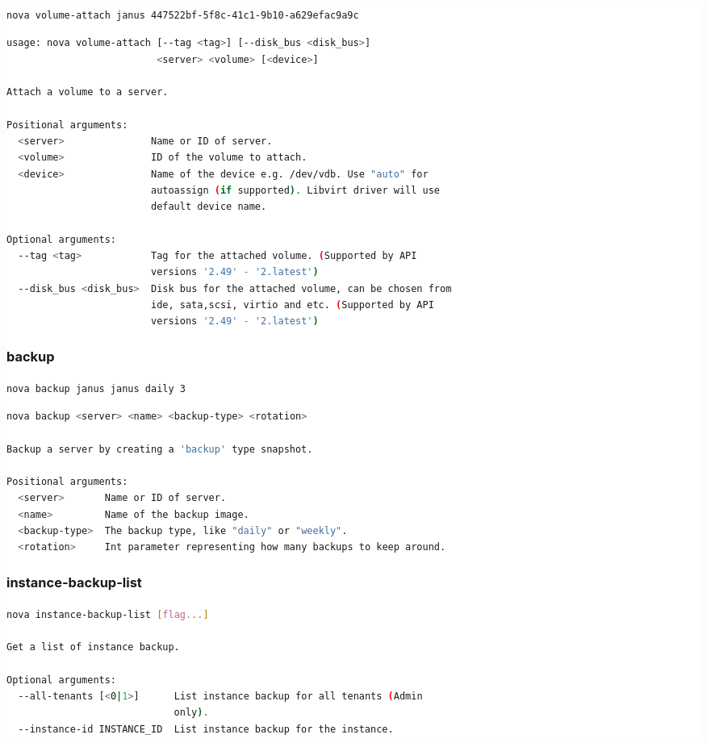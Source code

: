 ```bash
nova volume-attach janus 447522bf-5f8c-41c1-9b10-a629efac9a9c
```

```bash
usage: nova volume-attach [--tag <tag>] [--disk_bus <disk_bus>]
                          <server> <volume> [<device>]

Attach a volume to a server.

Positional arguments:
  <server>               Name or ID of server.
  <volume>               ID of the volume to attach.
  <device>               Name of the device e.g. /dev/vdb. Use "auto" for
                         autoassign (if supported). Libvirt driver will use
                         default device name.

Optional arguments:
  --tag <tag>            Tag for the attached volume. (Supported by API
                         versions '2.49' - '2.latest')
  --disk_bus <disk_bus>  Disk bus for the attached volume, can be chosen from
                         ide, sata,scsi, virtio and etc. (Supported by API
                         versions '2.49' - '2.latest')
```

### backup

```bash
nova backup janus janus daily 3
```

```bash
nova backup <server> <name> <backup-type> <rotation>

Backup a server by creating a 'backup' type snapshot.

Positional arguments:
  <server>       Name or ID of server.
  <name>         Name of the backup image.
  <backup-type>  The backup type, like "daily" or "weekly".
  <rotation>     Int parameter representing how many backups to keep around.
```

### instance-backup-list

```bash
nova instance-backup-list [flag...]

Get a list of instance backup.

Optional arguments:
  --all-tenants [<0|1>]      List instance backup for all tenants (Admin
                             only).
  --instance-id INSTANCE_ID  List instance backup for the instance.

```

